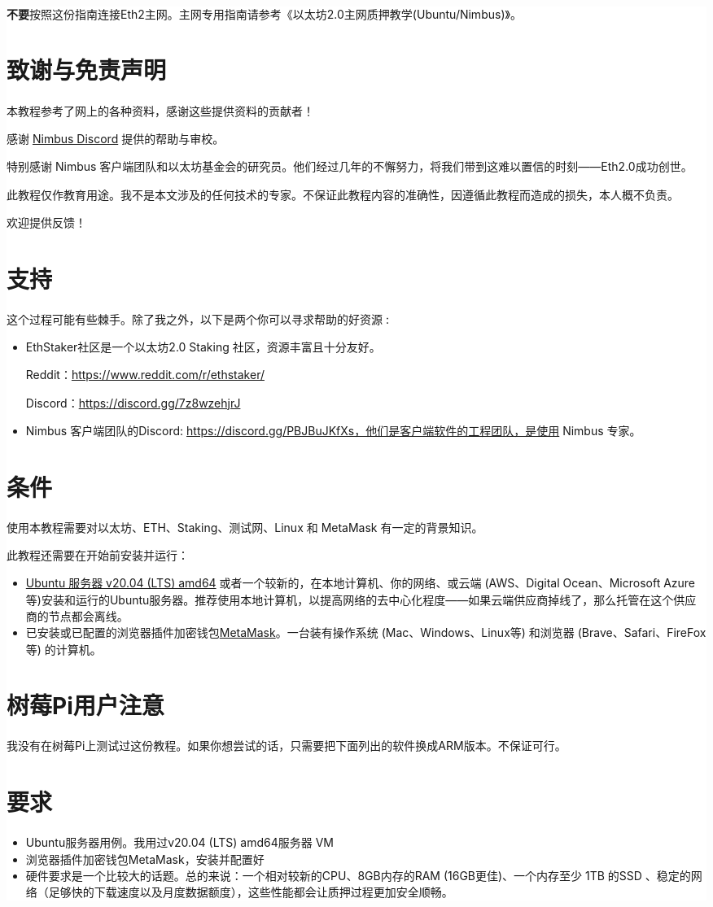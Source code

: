 **不要**按照这份指南连接Eth2主网。主网专用指南请参考《以太坊2.0主网质押教学(Ubuntu/Nimbus)》。



# 致谢与免责声明

本教程参考了网上的各种资料，感谢这些提供资料的贡献者！

感谢 [Nimbus Discord](https://discord.gg/PBJBuJKfXs) 提供的帮助与审校。

特别感谢 Nimbus 客户端团队和以太坊基金会的研究员。他们经过几年的不懈努力，将我们带到这难以置信的时刻——Eth2.0成功创世。

此教程仅作教育用途。我不是本文涉及的任何技术的专家。不保证此教程内容的准确性，因遵循此教程而造成的损失，本人概不负责。

欢迎提供反馈！



# 支持

这个过程可能有些棘手。除了我之外，以下是两个你可以寻求帮助的好资源 :

- EthStaker社区是一个以太坊2.0 Staking 社区，资源丰富且十分友好。

  Reddit：https://www.reddit.com/r/ethstaker/

  Discord：https://discord.gg/7z8wzehjrJ

- Nimbus 客户端团队的Discord: https://discord.gg/PBJBuJKfXs，他们是客户端软件的工程团队，是使用 Nimbus 专家。



# 条件

使用本教程需要对以太坊、ETH、Staking、测试网、Linux 和 MetaMask 有一定的背景知识。

此教程还需要在开始前安装并运行：

- [Ubuntu 服务器 v20.04 (LTS) amd64](https://ubuntu.com/tutorials/install-ubuntu-server#1-overview) 或者一个较新的，在本地计算机、你的网络、或云端 (AWS、Digital Ocean、Microsoft Azure等)安装和运行的Ubuntu服务器。推荐使用本地计算机，以提高网络的去中心化程度——如果云端供应商掉线了，那么托管在这个供应商的节点都会离线。
- 已安装或已配置的浏览器插件加密钱包[MetaMask](https://metamask.zendesk.com/hc/en-us/articles/360015489531-Getting-Started-With-MetaMask-Part-1-)。一台装有操作系统 (Mac、Windows、Linux等) 和浏览器 (Brave、Safari、FireFox等) 的计算机。



# 树莓Pi用户注意

我没有在树莓Pi上测试过这份教程。如果你想尝试的话，只需要把下面列出的软件换成ARM版本。不保证可行。



# 要求

- Ubuntu服务器用例。我用过v20.04 (LTS) amd64服务器 VM
- 浏览器插件加密钱包MetaMask，安装并配置好
- 硬件要求是一个比较大的话题。总的来说：一个相对较新的CPU、8GB内存的RAM (16GB更佳)、一个内存至少 1TB 的SSD 、稳定的网络（足够快的下载速度以及月度数据额度），这些性能都会让质押过程更加安全顺畅。
